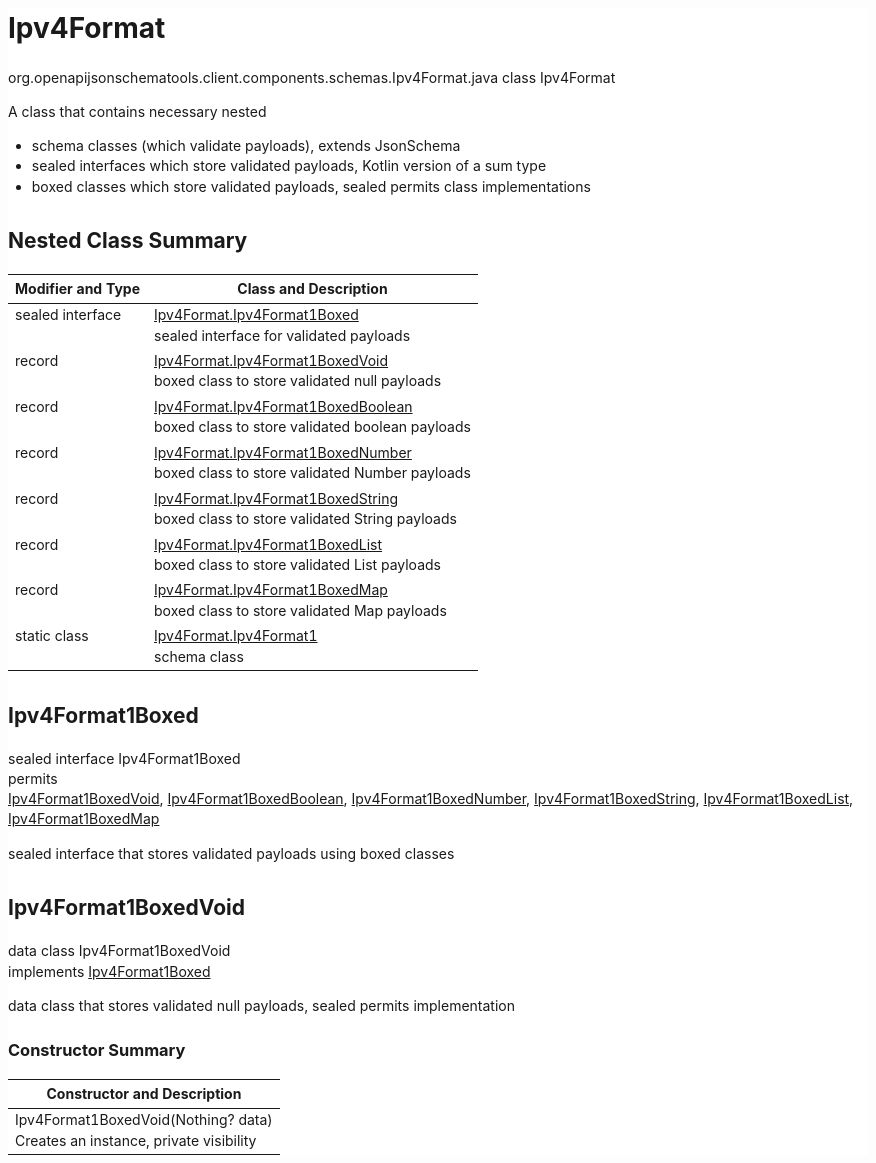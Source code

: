 # Ipv4Format
org.openapijsonschematools.client.components.schemas.Ipv4Format.java
class Ipv4Format<br>

A class that contains necessary nested
- schema classes (which validate payloads), extends JsonSchema
- sealed interfaces which store validated payloads, Kotlin version of a sum type
- boxed classes which store validated payloads, sealed permits class implementations

## Nested Class Summary
| Modifier and Type | Class and Description |
| ----------------- | ---------------------- |
| sealed interface | [Ipv4Format.Ipv4Format1Boxed](#ipv4format1boxed)<br> sealed interface for validated payloads |
| record | [Ipv4Format.Ipv4Format1BoxedVoid](#ipv4format1boxedvoid)<br> boxed class to store validated null payloads |
| record | [Ipv4Format.Ipv4Format1BoxedBoolean](#ipv4format1boxedboolean)<br> boxed class to store validated boolean payloads |
| record | [Ipv4Format.Ipv4Format1BoxedNumber](#ipv4format1boxednumber)<br> boxed class to store validated Number payloads |
| record | [Ipv4Format.Ipv4Format1BoxedString](#ipv4format1boxedstring)<br> boxed class to store validated String payloads |
| record | [Ipv4Format.Ipv4Format1BoxedList](#ipv4format1boxedlist)<br> boxed class to store validated List payloads |
| record | [Ipv4Format.Ipv4Format1BoxedMap](#ipv4format1boxedmap)<br> boxed class to store validated Map payloads |
| static class | [Ipv4Format.Ipv4Format1](#ipv4format1)<br> schema class |

## Ipv4Format1Boxed
sealed interface Ipv4Format1Boxed<br>
permits<br>
[Ipv4Format1BoxedVoid](#ipv4format1boxedvoid),
[Ipv4Format1BoxedBoolean](#ipv4format1boxedboolean),
[Ipv4Format1BoxedNumber](#ipv4format1boxednumber),
[Ipv4Format1BoxedString](#ipv4format1boxedstring),
[Ipv4Format1BoxedList](#ipv4format1boxedlist),
[Ipv4Format1BoxedMap](#ipv4format1boxedmap)

sealed interface that stores validated payloads using boxed classes

## Ipv4Format1BoxedVoid
data class Ipv4Format1BoxedVoid<br>
implements [Ipv4Format1Boxed](#ipv4format1boxed)

data class that stores validated null payloads, sealed permits implementation

### Constructor Summary
| Constructor and Description |
| --------------------------- |
| Ipv4Format1BoxedVoid(Nothing? data)<br>Creates an instance, private visibility |
